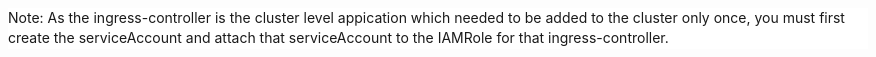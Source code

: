 Note: As the ingress-controller is the cluster level appication which needed to be added to the cluster only once, you must first create the serviceAccount and attach that serviceAccount to the IAMRole for that ingress-controller.  


















